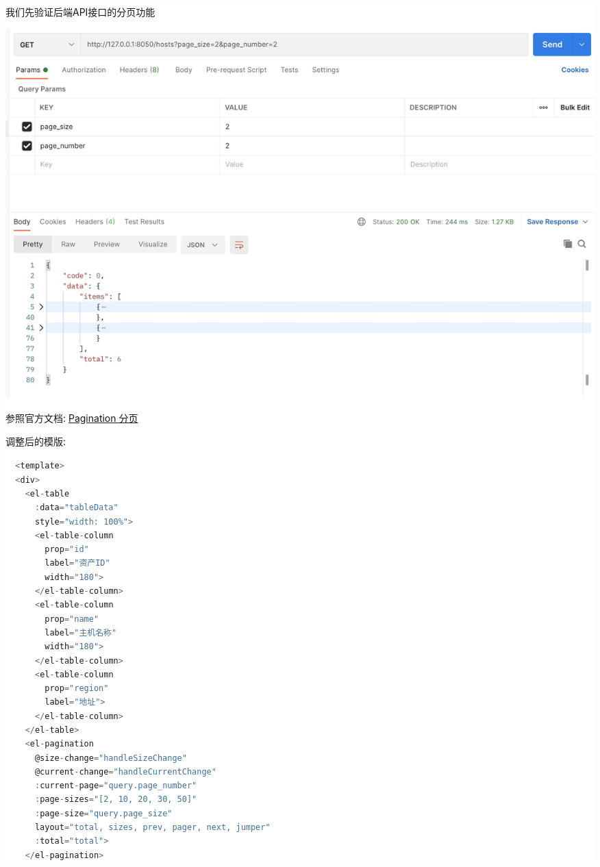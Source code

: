我们先验证后端API接口的分页功能

![](./images/server-page-query.jpg)


参照官方文档: [Pagination 分页](https://element.eleme.cn/#/zh-CN/component/pagination)

调整后的模版:

```js
  <template>
  <div>
    <el-table
      :data="tableData"
      style="width: 100%">
      <el-table-column
        prop="id"
        label="资产ID"
        width="180">
      </el-table-column>
      <el-table-column
        prop="name"
        label="主机名称"
        width="180">
      </el-table-column>
      <el-table-column
        prop="region"
        label="地址">
      </el-table-column>
    </el-table>
    <el-pagination
      @size-change="handleSizeChange"
      @current-change="handleCurrentChange"
      :current-page="query.page_number"
      :page-sizes="[2, 10, 20, 30, 50]"
      :page-size="query.page_size"
      layout="total, sizes, prev, pager, next, jumper"
      :total="total">
    </el-pagination>
```